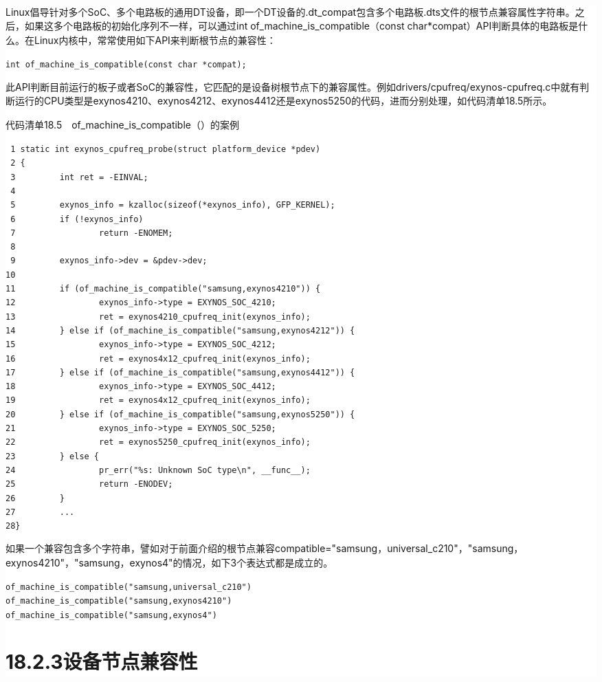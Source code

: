 Linux倡导针对多个SoC、多个电路板的通用DT设备，即一个DT设备的.dt_compat包含多个电路板.dts文件的根节点兼容属性字符串。之后，如果这多个电路板的初始化序列不一样，可以通过int of_machine_is_compatible（const char*compat）API判断具体的电路板是什么。在Linux内核中，常常使用如下API来判断根节点的兼容性：

```
int of_machine_is_compatible(const char *compat);
```

此API判断目前运行的板子或者SoC的兼容性，它匹配的是设备树根节点下的兼容属性。例如drivers/cpufreq/exynos-cpufreq.c中就有判断运行的CPU类型是exynos4210、exynos4212、exynos4412还是exynos5250的代码，进而分别处理，如代码清单18.5所示。

代码清单18.5　of_machine_is_compatible（）的案例

```
 1 static int exynos_cpufreq_probe(struct platform_device *pdev)
 2 {
 3         int ret = -EINVAL;
 4
 5         exynos_info = kzalloc(sizeof(*exynos_info), GFP_KERNEL);
 6         if (!exynos_info)
 7                 return -ENOMEM;
 8
 9         exynos_info->dev = &pdev->dev;
10
11         if (of_machine_is_compatible("samsung,exynos4210")) {
12                 exynos_info->type = EXYNOS_SOC_4210;
13                 ret = exynos4210_cpufreq_init(exynos_info);
14         } else if (of_machine_is_compatible("samsung,exynos4212")) {
15                 exynos_info->type = EXYNOS_SOC_4212;
16                 ret = exynos4x12_cpufreq_init(exynos_info);
17         } else if (of_machine_is_compatible("samsung,exynos4412")) {
18                 exynos_info->type = EXYNOS_SOC_4412;
19                 ret = exynos4x12_cpufreq_init(exynos_info);
20         } else if (of_machine_is_compatible("samsung,exynos5250")) {
21                 exynos_info->type = EXYNOS_SOC_5250;
22                 ret = exynos5250_cpufreq_init(exynos_info);
23         } else {
24                 pr_err("%s: Unknown SoC type\n", __func__);
25                 return -ENODEV;
26         }
27         ...
28}
```

如果一个兼容包含多个字符串，譬如对于前面介绍的根节点兼容compatible="samsung，universal_c210"，"samsung，exynos4210"，"samsung，exynos4"的情况，如下3个表达式都是成立的。

```
of_machine_is_compatible("samsung,universal_c210")
of_machine_is_compatible("samsung,exynos4210")
of_machine_is_compatible("samsung,exynos4")
```

# 18.2.3设备节点兼容性

